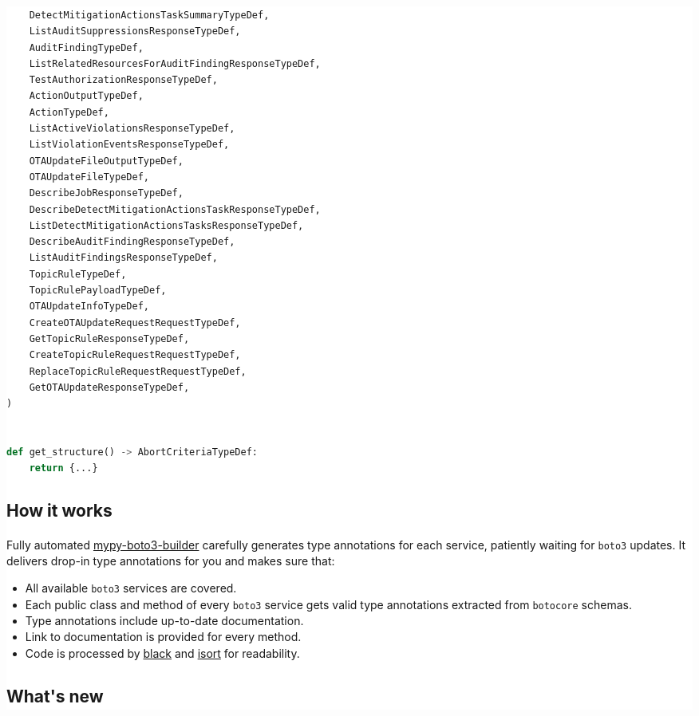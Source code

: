 ```python
    DetectMitigationActionsTaskSummaryTypeDef,
    ListAuditSuppressionsResponseTypeDef,
    AuditFindingTypeDef,
    ListRelatedResourcesForAuditFindingResponseTypeDef,
    TestAuthorizationResponseTypeDef,
    ActionOutputTypeDef,
    ActionTypeDef,
    ListActiveViolationsResponseTypeDef,
    ListViolationEventsResponseTypeDef,
    OTAUpdateFileOutputTypeDef,
    OTAUpdateFileTypeDef,
    DescribeJobResponseTypeDef,
    DescribeDetectMitigationActionsTaskResponseTypeDef,
    ListDetectMitigationActionsTasksResponseTypeDef,
    DescribeAuditFindingResponseTypeDef,
    ListAuditFindingsResponseTypeDef,
    TopicRuleTypeDef,
    TopicRulePayloadTypeDef,
    OTAUpdateInfoTypeDef,
    CreateOTAUpdateRequestRequestTypeDef,
    GetTopicRuleResponseTypeDef,
    CreateTopicRuleRequestRequestTypeDef,
    ReplaceTopicRuleRequestRequestTypeDef,
    GetOTAUpdateResponseTypeDef,
)


def get_structure() -> AbortCriteriaTypeDef:
    return {...}
```

<a id="how-it-works"></a>

## How it works

Fully automated
[mypy-boto3-builder](https://github.com/youtype/mypy_boto3_builder) carefully
generates type annotations for each service, patiently waiting for `boto3`
updates. It delivers drop-in type annotations for you and makes sure that:

- All available `boto3` services are covered.
- Each public class and method of every `boto3` service gets valid type
  annotations extracted from `botocore` schemas.
- Type annotations include up-to-date documentation.
- Link to documentation is provided for every method.
- Code is processed by [black](https://github.com/psf/black) and
  [isort](https://github.com/PyCQA/isort) for readability.

<a id="what's-new"></a>

## What's new
